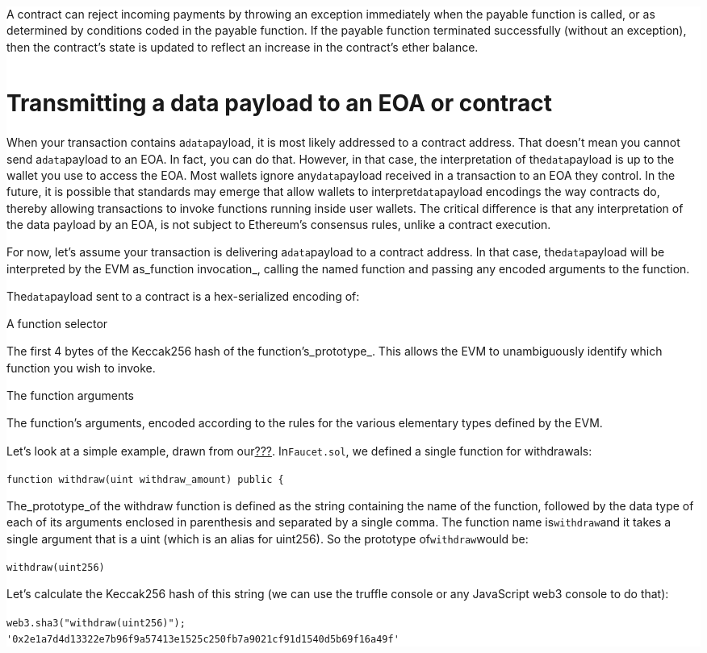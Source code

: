 A contract can reject incoming payments by throwing an exception immediately when the payable function is called, or as determined by conditions coded in the payable function. If the payable function terminated successfully \(without an exception\), then the contract’s state is updated to reflect an increase in the contract’s ether balance.

# Transmitting a data payload to an EOA or contract

When your transaction contains a`data`payload, it is most likely addressed to a contract address. That doesn’t mean you cannot send a`data`payload to an EOA. In fact, you can do that. However, in that case, the interpretation of the`data`payload is up to the wallet you use to access the EOA. Most wallets ignore any`data`payload received in a transaction to an EOA they control. In the future, it is possible that standards may emerge that allow wallets to interpret`data`payload encodings the way contracts do, thereby allowing transactions to invoke functions running inside user wallets. The critical difference is that any interpretation of the data payload by an EOA, is not subject to Ethereum’s consensus rules, unlike a contract execution.

For now, let’s assume your transaction is delivering a`data`payload to a contract address. In that case, the`data`payload will be interpreted by the EVM as_function invocation_, calling the named function and passing any encoded arguments to the function.

The`data`payload sent to a contract is a hex-serialized encoding of:

A function selector

The first 4 bytes of the Keccak256 hash of the function’s_prototype_. This allows the EVM to unambiguously identify which function you wish to invoke.

The function arguments

The function’s arguments, encoded according to the rules for the various elementary types defined by the EVM.

Let’s look at a simple example, drawn from our[???](https://www.safaribooksonline.com/library/view/mastering-ethereum/9781491971932/ch02.html#solidity_faucet_example). In`Faucet.sol`, we defined a single function for withdrawals:

```
function withdraw(uint withdraw_amount) public {
```

The_prototype_of the withdraw function is defined as the string containing the name of the function, followed by the data type of each of its arguments enclosed in parenthesis and separated by a single comma. The function name is`withdraw`and it takes a single argument that is a uint \(which is an alias for uint256\). So the prototype of`withdraw`would be:

```
withdraw(uint256)
```

Let’s calculate the Keccak256 hash of this string \(we can use the truffle console or any JavaScript web3 console to do that\):

```
web3.sha3("withdraw(uint256)");
'0x2e1a7d4d13322e7b96f9a57413e1525c250fb7a9021cf91d1540d5b69f16a49f'
```
